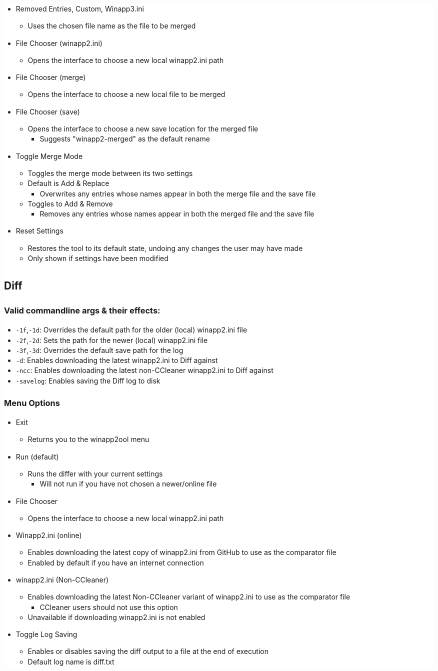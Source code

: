 * Removed Entries, Custom, Winapp3.ini
  * Uses the chosen file name as the file to be merged

* File Chooser (winapp2.ini)
  * Opens the interface to choose a new local winapp2.ini path

* File Chooser (merge)
  * Opens the interface to choose a new local file to be merged

* File Chooser (save)
  * Opens the interface to choose a new save location for the merged file
    * Suggests "winapp2-merged" as the default rename

* Toggle Merge Mode
  * Toggles the merge mode between its two settings
  * Default is Add & Replace
    * Overwrites any entries whose names appear in both the merge file and the save file
  * Toggles to Add & Remove
    * Removes any entries whose names appear in both the merged file and the save file

* Reset Settings
  * Restores the tool to its default state, undoing any changes the user may have made
  * Only shown if settings have been modified




## Diff

### Valid commandline args & their effects:
* `-1f`,`-1d`: Overrides the default path for the older (local) winapp2.ini file
* `-2f`,`-2d`: Sets the path for the newer (local) winapp2.ini file
* `-3f`,`-3d`: Overrides the default save path for the log
* `-d`: Enables downloading the latest winapp2.ini to Diff against
* `-ncc`: Enables downloading the latest non-CCleaner winapp2.ini to Diff against
* `-savelog`: Enables saving the Diff log to disk

### Menu Options

* Exit
  * Returns you to the winapp2ool menu

* Run (default)
  * Runs the differ with your current settings
    * Will not run if you have not chosen a newer/online file

* File Chooser
  * Opens the interface to choose a new local winapp2.ini path

* Winapp2.ini (online)
  * Enables downloading the latest copy of winapp2.ini from GitHub to use as the comparator file
   * Enabled by default if you have an internet connection  

* winapp2.ini (Non-CCleaner)
  * Enables downloading the latest Non-CCleaner variant of winapp2.ini to use as the comparator file
    * CCleaner users should not use this option 
  * Unavailable if downloading winapp2.ini is not enabled
* Toggle Log Saving
  * Enables or disables saving the diff output to a file at the end of execution
  * Default log name is diff.txt
